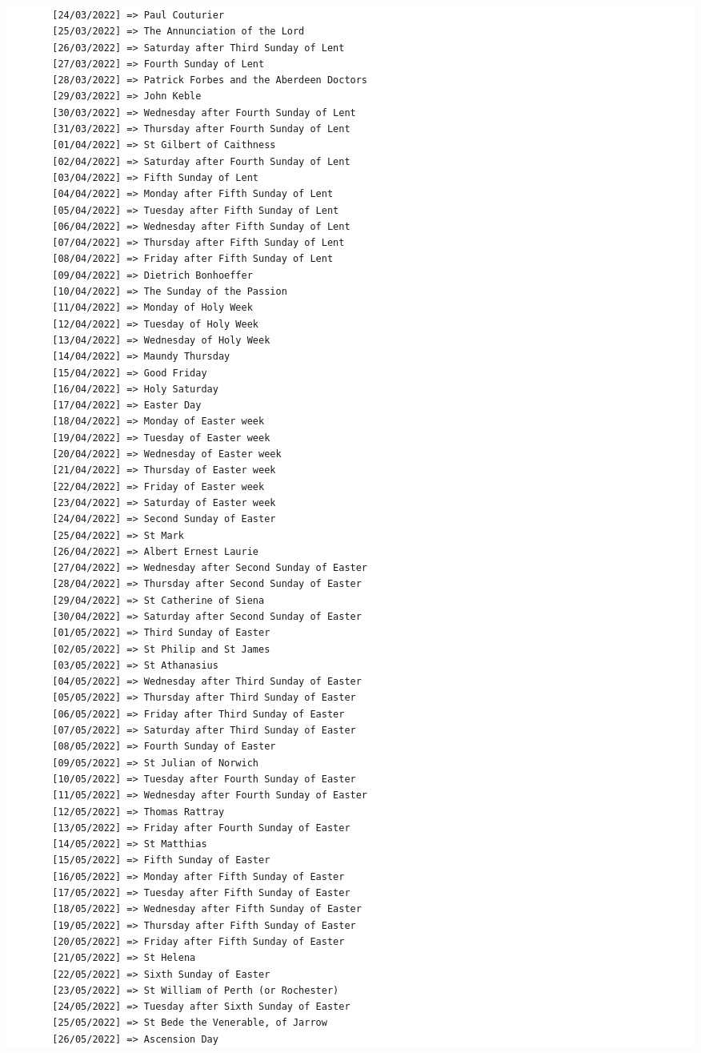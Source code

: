             [24/03/2022] => Paul Couturier
            [25/03/2022] => The Annunciation of the Lord
            [26/03/2022] => Saturday after Third Sunday of Lent
            [27/03/2022] => Fourth Sunday of Lent
            [28/03/2022] => Patrick Forbes and the Aberdeen Doctors
            [29/03/2022] => John Keble
            [30/03/2022] => Wednesday after Fourth Sunday of Lent
            [31/03/2022] => Thursday after Fourth Sunday of Lent
            [01/04/2022] => St Gilbert of Caithness
            [02/04/2022] => Saturday after Fourth Sunday of Lent
            [03/04/2022] => Fifth Sunday of Lent
            [04/04/2022] => Monday after Fifth Sunday of Lent
            [05/04/2022] => Tuesday after Fifth Sunday of Lent
            [06/04/2022] => Wednesday after Fifth Sunday of Lent
            [07/04/2022] => Thursday after Fifth Sunday of Lent
            [08/04/2022] => Friday after Fifth Sunday of Lent
            [09/04/2022] => Dietrich Bonhoeffer
            [10/04/2022] => The Sunday of the Passion
            [11/04/2022] => Monday of Holy Week
            [12/04/2022] => Tuesday of Holy Week
            [13/04/2022] => Wednesday of Holy Week
            [14/04/2022] => Maundy Thursday
            [15/04/2022] => Good Friday
            [16/04/2022] => Holy Saturday
            [17/04/2022] => Easter Day
            [18/04/2022] => Monday of Easter week
            [19/04/2022] => Tuesday of Easter week
            [20/04/2022] => Wednesday of Easter week
            [21/04/2022] => Thursday of Easter week
            [22/04/2022] => Friday of Easter week
            [23/04/2022] => Saturday of Easter week
            [24/04/2022] => Second Sunday of Easter
            [25/04/2022] => St Mark
            [26/04/2022] => Albert Ernest Laurie
            [27/04/2022] => Wednesday after Second Sunday of Easter
            [28/04/2022] => Thursday after Second Sunday of Easter
            [29/04/2022] => St Catherine of Siena
            [30/04/2022] => Saturday after Second Sunday of Easter
            [01/05/2022] => Third Sunday of Easter
            [02/05/2022] => St Philip and St James
            [03/05/2022] => St Athanasius
            [04/05/2022] => Wednesday after Third Sunday of Easter
            [05/05/2022] => Thursday after Third Sunday of Easter
            [06/05/2022] => Friday after Third Sunday of Easter
            [07/05/2022] => Saturday after Third Sunday of Easter
            [08/05/2022] => Fourth Sunday of Easter
            [09/05/2022] => St Julian of Norwich
            [10/05/2022] => Tuesday after Fourth Sunday of Easter
            [11/05/2022] => Wednesday after Fourth Sunday of Easter
            [12/05/2022] => Thomas Rattray
            [13/05/2022] => Friday after Fourth Sunday of Easter
            [14/05/2022] => St Matthias
            [15/05/2022] => Fifth Sunday of Easter
            [16/05/2022] => Monday after Fifth Sunday of Easter
            [17/05/2022] => Tuesday after Fifth Sunday of Easter
            [18/05/2022] => Wednesday after Fifth Sunday of Easter
            [19/05/2022] => Thursday after Fifth Sunday of Easter
            [20/05/2022] => Friday after Fifth Sunday of Easter
            [21/05/2022] => St Helena
            [22/05/2022] => Sixth Sunday of Easter
            [23/05/2022] => St William of Perth (or Rochester)
            [24/05/2022] => Tuesday after Sixth Sunday of Easter
            [25/05/2022] => St Bede the Venerable, of Jarrow
            [26/05/2022] => Ascension Day
